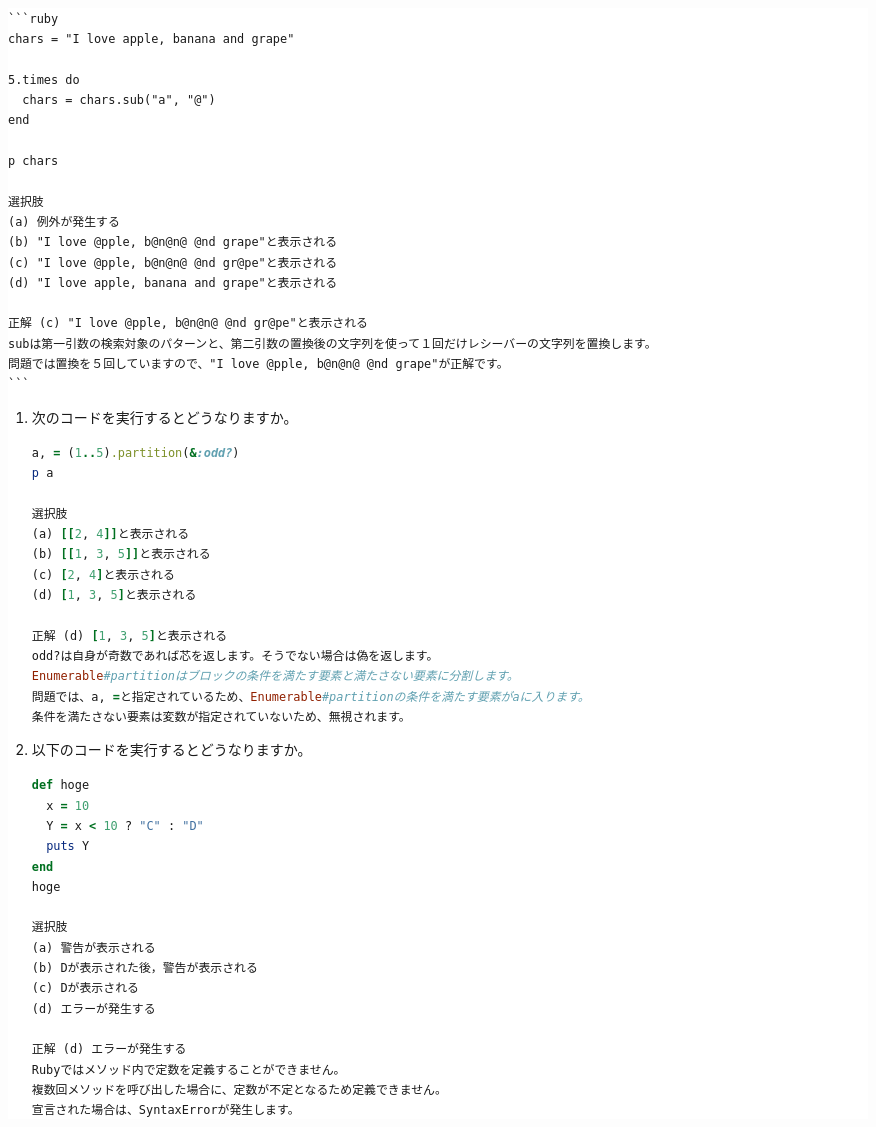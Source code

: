     ```ruby
    chars = "I love apple, banana and grape"
    
    5.times do
      chars = chars.sub("a", "@")
    end
    
    p chars
   
    選択肢
    (a) 例外が発生する
    (b) "I love @pple, b@n@n@ @nd grape"と表示される
    (c) "I love @pple, b@n@n@ @nd gr@pe"と表示される
    (d) "I love apple, banana and grape"と表示される
   
    正解 (c) "I love @pple, b@n@n@ @nd gr@pe"と表示される
    subは第一引数の検索対象のパターンと、第二引数の置換後の文字列を使って１回だけレシーバーの文字列を置換します。
    問題では置換を５回していますので、"I love @pple, b@n@n@ @nd grape"が正解です。
    ```

1. 次のコードを実行するとどうなりますか。

    ```ruby
    a, = (1..5).partition(&:odd?)
    p a
   
    選択肢
    (a) [[2, 4]]と表示される
    (b) [[1, 3, 5]]と表示される
    (c) [2, 4]と表示される
    (d) [1, 3, 5]と表示される
   
    正解 (d) [1, 3, 5]と表示される
    odd?は自身が奇数であれば芯を返します。そうでない場合は偽を返します。
    Enumerable#partitionはブロックの条件を満たす要素と満たさない要素に分割します。
    問題では、a, =と指定されているため、Enumerable#partitionの条件を満たす要素がaに入ります。
    条件を満たさない要素は変数が指定されていないため、無視されます。
    ```
   
1. 以下のコードを実行するとどうなりますか。

    ```ruby
    def hoge
      x = 10
      Y = x < 10 ? "C" : "D"
      puts Y
    end
    hoge
    
    選択肢
    (a) 警告が表示される
    (b) Dが表示された後，警告が表示される
    (c) Dが表示される
    (d) エラーが発生する
   
    正解 (d) エラーが発生する
    Rubyではメソッド内で定数を定義することができません。
    複数回メソッドを呼び出した場合に、定数が不定となるため定義できません。
    宣言された場合は、SyntaxErrorが発生します。
    ```
